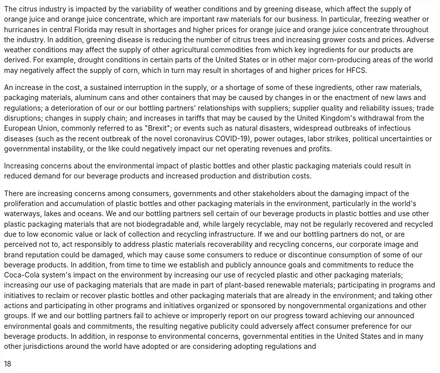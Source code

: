 The citrus industry is impacted by the variability of weather conditions and by greening disease, which affect the supply of orange juice and orange juice concentrate, which
are important raw materials for our business. In particular, freezing weather or hurricanes in central Florida may result in shortages and higher prices for orange juice and
orange juice concentrate throughout the industry. In addition, greening disease is reducing the number of citrus trees and increasing grower costs and prices. Adverse weather
conditions may affect the supply of other agricultural commodities from which key ingredients for our products are derived. For example, drought conditions in certain parts
of the United States or in other major corn-producing areas of the world may negatively affect the supply of corn, which in turn may result in shortages of and higher prices
for HFCS.

An increase in the cost, a sustained interruption in the supply, or a shortage of some of these ingredients, other raw materials, packaging materials, aluminum cans and other
containers that may be caused by changes in or the enactment of new laws and regulations; a deterioration of our or our bottling partners' relationships with suppliers; supplier
quality and reliability issues; trade disruptions; changes in supply chain; and increases in tariffs that may be caused by the United Kingdom's withdrawal from the European
Union, commonly referred to as "Brexit"; or events such as natural disasters, widespread outbreaks of infectious diseases (such as the recent outbreak of the
novel coronavirus COVID-19), power outages, labor strikes, political uncertainties or governmental instability, or the like could negatively impact our net operating revenues
and profits.

Increasing concerns about the environmental impact of plastic bottles and other plastic packaging materials could result in reduced demand for our beverage products
and increased production and distribution costs.

There are increasing concerns among consumers, governments and other stakeholders about the damaging impact of the proliferation and accumulation of plastic bottles and
other packaging materials in the environment, particularly in the world's waterways, lakes and oceans. We and our bottling partners sell certain of our beverage products in
plastic bottles and use other plastic packaging materials that are not biodegradable and, while largely recyclable, may not be regularly recovered and recycled due to low
economic value or lack of collection and recycling infrastructure. If we and our bottling partners do not, or are perceived not to, act responsibly to address plastic materials
recoverability and recycling concerns, our corporate image and brand reputation could be damaged, which may cause some consumers to reduce or discontinue consumption
of some of our beverage products. In addition, from time to time we establish and publicly announce goals and commitments to reduce the Coca-Cola system's impact on the
environment by increasing our use of recycled plastic and other packaging materials; increasing our use of packaging materials that are made in part of plant-based renewable
materials; participating in programs and initiatives to reclaim or recover plastic bottles and other packaging materials that are already in the environment; and taking other
actions and participating in other programs and initiatives organized or sponsored by nongovernmental organizations and other groups. If we and our bottling partners fail to
achieve or improperly report on our progress toward achieving our announced environmental goals and commitments, the resulting negative publicity could adversely affect
consumer preference for our beverage products. In addition, in response to environmental concerns, governmental entities in the United States and in many other jurisdictions
around the world have adopted or are considering adopting regulations and

18
